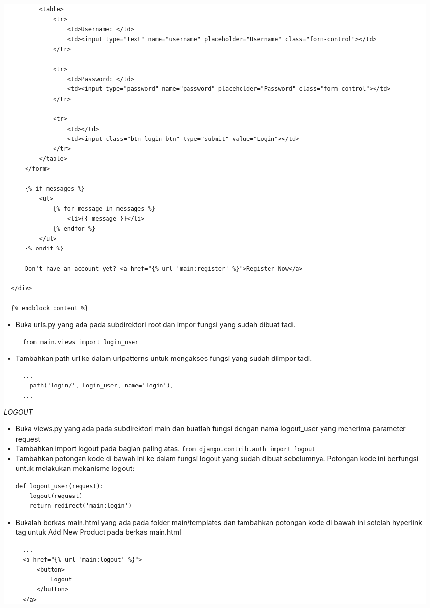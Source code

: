   ```
            <table>
                <tr>
                    <td>Username: </td>
                    <td><input type="text" name="username" placeholder="Username" class="form-control"></td>
                </tr>
                        
                <tr>
                    <td>Password: </td>
                    <td><input type="password" name="password" placeholder="Password" class="form-control"></td>
                </tr>
    
                <tr>
                    <td></td>
                    <td><input class="btn login_btn" type="submit" value="Login"></td>
                </tr>
            </table>
        </form>
    
        {% if messages %}
            <ul>
                {% for message in messages %}
                    <li>{{ message }}</li>
                {% endfor %}
            </ul>
        {% endif %}     
            
        Don't have an account yet? <a href="{% url 'main:register' %}">Register Now</a>
    
    </div>
    
    {% endblock content %}
  ```
+ Buka urls.py yang ada pada subdirektori root dan impor fungsi yang sudah dibuat tadi.
  ```
    from main.views import login_user
  ```
+ Tambahkan path url ke dalam urlpatterns untuk mengakses fungsi yang sudah diimpor tadi.
  ```
    ...
      path('login/', login_user, name='login'),
    ...
  ```
_LOGOUT_
+ Buka views.py yang ada pada subdirektori main dan buatlah fungsi dengan nama logout_user yang menerima parameter request
+ Tambahkan import logout pada bagian paling atas.
```from django.contrib.auth import logout```
+ Tambahkan potongan kode di bawah ini ke dalam fungsi logout yang sudah dibuat sebelumnya. Potongan kode ini berfungsi untuk melakukan mekanisme logout:
  ```
  def logout_user(request):
      logout(request)
      return redirect('main:login')
  ```
+ Bukalah berkas main.html yang ada pada folder main/templates dan tambahkan potongan kode di bawah ini setelah hyperlink tag untuk Add New Product pada berkas main.html
  ```
    ...
    <a href="{% url 'main:logout' %}">
        <button>
            Logout
        </button>
    </a>